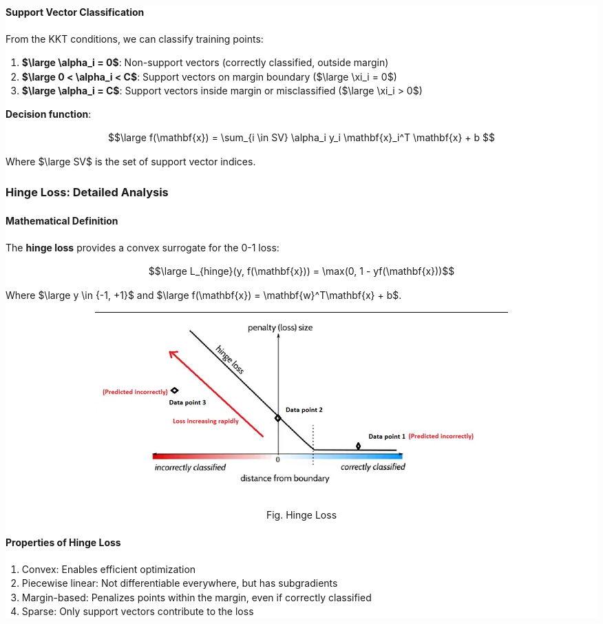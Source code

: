 #### Support Vector Classification

From the KKT conditions, we can classify training points:

1.  **$\large \alpha_i = 0$**: Non-support vectors (correctly classified, outside margin)
2.  **$\large 0 < \alpha_i < C$**: Support vectors on margin boundary ($\large \xi_i = 0$)
3.  **$\large \alpha_i = C$**: Support vectors inside margin or misclassified ($\large \xi_i > 0$)

**Decision function**: 

<div align="center">

$$\large 
f(\mathbf{x}) = \sum_{i \in SV} \alpha_i y_i \mathbf{x}_i^T \mathbf{x} + b
$$

</div>

Where $\large SV$ is the set of support vector indices.

### Hinge Loss: Detailed Analysis

#### Mathematical Definition

The **hinge loss** provides a convex surrogate for the 0-1 loss:

$$\large L_{hinge}(y, f(\mathbf{x})) = \max(0, 1 - yf(\mathbf{x}))$$

Where $\large y \in {-1, +1}$ and $\large f(\mathbf{x}) = \mathbf{w}^T\mathbf{x} + b$.

<div align="center">
<img src="assets/hinge.png">
<p>Fig. Hinge Loss</p>
</div>

#### Properties of Hinge Loss

1.  Convex: Enables efficient optimization
2.  Piecewise linear: Not differentiable everywhere, but has subgradients
3.  Margin-based: Penalizes points within the margin, even if correctly classified
4.  Sparse: Only support vectors contribute to the loss
